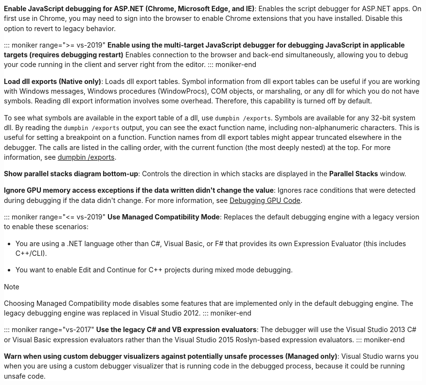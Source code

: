 **Enable JavaScript debugging for ASP.NET (Chrome, Microsoft Edge, and IE)**:
Enables the script debugger for ASP.NET apps. On first use in Chrome, you may need to sign into the browser to enable Chrome extensions that you have installed. Disable this option to revert to legacy behavior.

::: moniker range=">= vs-2019"
**Enable using the multi-target JavaScript debugger for debugging JavaScript in applicable targets (requires debugging restart)**
Enables connection to the browser and back-end simultaneously, allowing you to debug your code running in the client and server right from the editor.
::: moniker-end

**Load dll exports (Native only)**:
Loads dll export tables. Symbol information from dll export tables can be useful if you are working with Windows messages, Windows procedures (WindowProcs), COM objects, or marshaling, or any dll for which you do not have symbols. Reading dll export information involves some overhead. Therefore, this capability is turned off by default.

To see what symbols are available in the export table of a dll, use `dumpbin /exports`. Symbols are available for any 32-bit system dll. By reading the `dumpbin /exports` output, you can see the exact function name, including non-alphanumeric characters. This is useful for setting a breakpoint on a function. Function names from dll export tables might appear truncated elsewhere in the debugger. The calls are listed in the calling order, with the current function (the most deeply nested) at the top. For more information, see [dumpbin /exports](/cpp/build/reference/dash-exports).

**Show parallel stacks diagram bottom-up**:
Controls the direction in which stacks are displayed in the **Parallel Stacks** window.

**Ignore GPU memory access exceptions if the data written didn't change the value**:
Ignores race conditions that were detected during debugging if the data didn't change. For more information, see [Debugging GPU Code](../debugger/debugging-gpu-code.md).

::: moniker range="<= vs-2019"
**Use Managed Compatibility Mode**:
Replaces the default debugging engine with a legacy version to enable these scenarios:

- You are using a .NET language other than C#, Visual Basic, or F# that provides its own Expression Evaluator (this includes C++/CLI).

- You want to enable Edit and Continue for C++ projects during mixed mode debugging.

> [!NOTE]
> Choosing Managed Compatibility mode disables some features that are implemented only in the default debugging engine. The legacy debugging engine was replaced in Visual Studio 2012.
::: moniker-end

::: moniker range="vs-2017"
**Use the legacy C# and VB expression evaluators**:
The debugger will use the Visual Studio 2013 C# or Visual Basic expression evaluators rather than the Visual Studio 2015 Roslyn-based expression evaluators.
::: moniker-end

**Warn when using custom debugger visualizers against potentially unsafe processes (Managed only)**:
Visual Studio warns you when you are using a custom debugger visualizer that is running code in the debugged process, because it could be running unsafe code.
